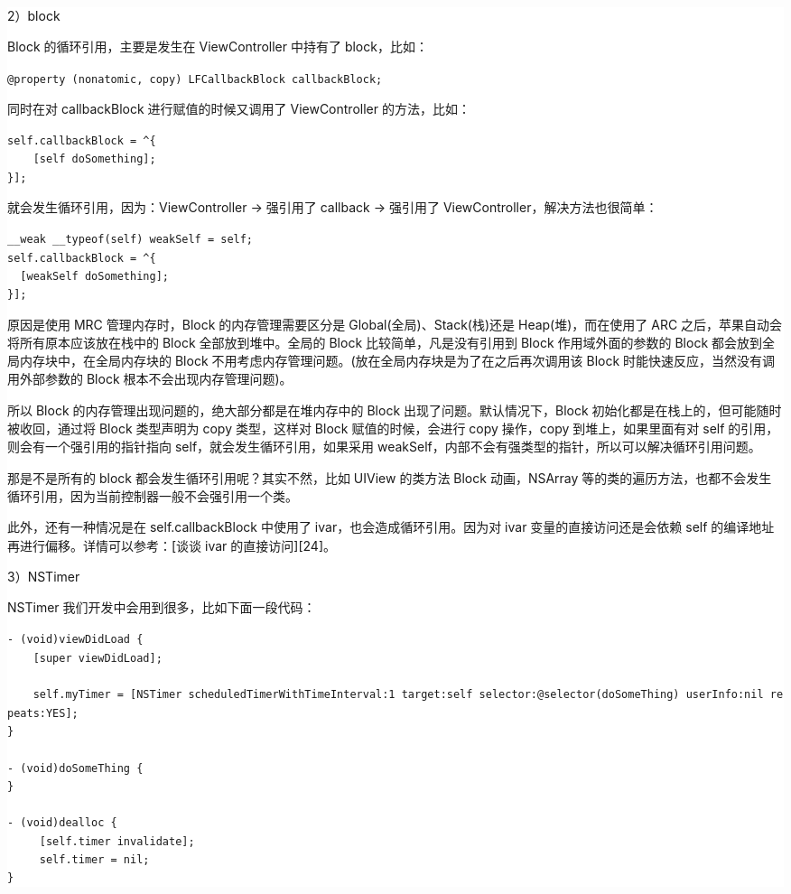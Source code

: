 
2）block

Block 的循环引用，主要是发生在 ViewController 中持有了 block，比如：

```
@property (nonatomic, copy) LFCallbackBlock callbackBlock;
```

同时在对 callbackBlock 进行赋值的时候又调用了 ViewController 的方法，比如：

```
self.callbackBlock = ^{
    [self doSomething];
}];
```


就会发生循环引用，因为：ViewController -> 强引用了 callback -> 强引用了 ViewController，解决方法也很简单：


```
__weak __typeof(self) weakSelf = self;
self.callbackBlock = ^{
  [weakSelf doSomething];
}];
```

原因是使用 MRC 管理内存时，Block 的内存管理需要区分是 Global(全局)、Stack(栈)还是 Heap(堆)，而在使用了 ARC 之后，苹果自动会将所有原本应该放在栈中的 Block 全部放到堆中。全局的 Block 比较简单，凡是没有引用到 Block 作用域外面的参数的 Block 都会放到全局内存块中，在全局内存块的 Block 不用考虑内存管理问题。(放在全局内存块是为了在之后再次调用该 Block 时能快速反应，当然没有调用外部参数的 Block 根本不会出现内存管理问题)。

所以 Block 的内存管理出现问题的，绝大部分都是在堆内存中的 Block 出现了问题。默认情况下，Block 初始化都是在栈上的，但可能随时被收回，通过将 Block 类型声明为 copy 类型，这样对 Block 赋值的时候，会进行 copy 操作，copy 到堆上，如果里面有对 self 的引用，则会有一个强引用的指针指向 self，就会发生循环引用，如果采用 weakSelf，内部不会有强类型的指针，所以可以解决循环引用问题。

那是不是所有的 block 都会发生循环引用呢？其实不然，比如 UIView 的类方法 Block 动画，NSArray 等的类的遍历方法，也都不会发生循环引用，因为当前控制器一般不会强引用一个类。


此外，还有一种情况是在 self.callbackBlock 中使用了 ivar，也会造成循环引用。因为对 ivar 变量的直接访问还是会依赖 self 的编译地址再进行偏移。详情可以参考：[谈谈 ivar 的直接访问][24]。


3）NSTimer

NSTimer 我们开发中会用到很多，比如下面一段代码：

```
- (void)viewDidLoad {
    [super viewDidLoad];

    self.myTimer = [NSTimer scheduledTimerWithTimeInterval:1 target:self selector:@selector(doSomeThing) userInfo:nil repeats:YES];
}

- (void)doSomeThing {
}

- (void)dealloc {
     [self.timer invalidate];
     self.timer = nil;
}
```
